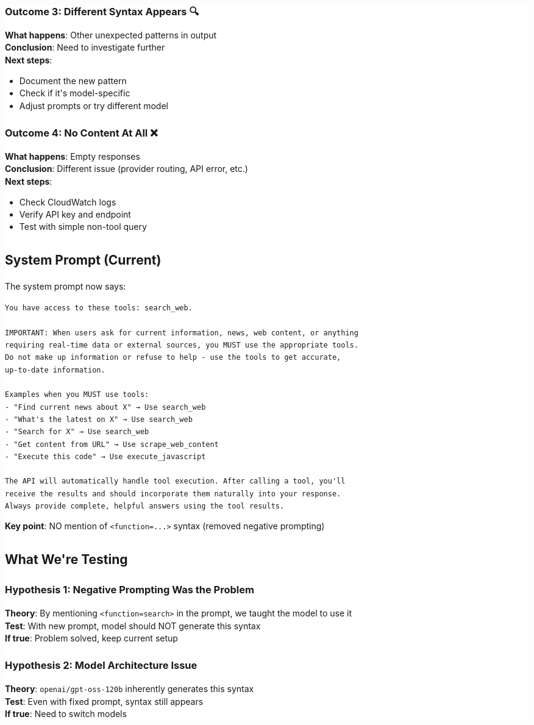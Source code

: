 ### Outcome 3: Different Syntax Appears 🔍
**What happens**: Other unexpected patterns in output  
**Conclusion**: Need to investigate further  
**Next steps**:
- Document the new pattern
- Check if it's model-specific
- Adjust prompts or try different model

### Outcome 4: No Content At All ❌
**What happens**: Empty responses  
**Conclusion**: Different issue (provider routing, API error, etc.)  
**Next steps**:
- Check CloudWatch logs
- Verify API key and endpoint
- Test with simple non-tool query

## System Prompt (Current)

The system prompt now says:
```
You have access to these tools: search_web.

IMPORTANT: When users ask for current information, news, web content, or anything 
requiring real-time data or external sources, you MUST use the appropriate tools. 
Do not make up information or refuse to help - use the tools to get accurate, 
up-to-date information.

Examples when you MUST use tools:
- "Find current news about X" → Use search_web
- "What's the latest on X" → Use search_web  
- "Search for X" → Use search_web
- "Get content from URL" → Use scrape_web_content
- "Execute this code" → Use execute_javascript

The API will automatically handle tool execution. After calling a tool, you'll 
receive the results and should incorporate them naturally into your response. 
Always provide complete, helpful answers using the tool results.
```

**Key point**: NO mention of `<function=...>` syntax (removed negative prompting)

## What We're Testing

### Hypothesis 1: Negative Prompting Was the Problem
**Theory**: By mentioning `<function=search>` in the prompt, we taught the model to use it  
**Test**: With new prompt, model should NOT generate this syntax  
**If true**: Problem solved, keep current setup

### Hypothesis 2: Model Architecture Issue
**Theory**: `openai/gpt-oss-120b` inherently generates this syntax  
**Test**: Even with fixed prompt, syntax still appears  
**If true**: Need to switch models
